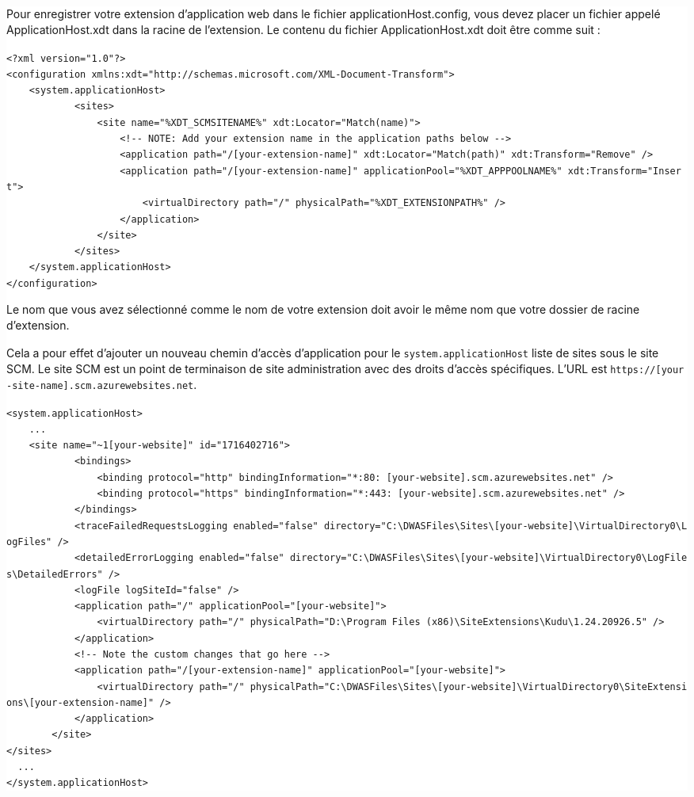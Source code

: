 Pour enregistrer votre extension d’application web dans le fichier applicationHost.config, vous devez placer un fichier appelé ApplicationHost.xdt dans la racine de l’extension. Le contenu du fichier ApplicationHost.xdt doit être comme suit :

    <?xml version="1.0"?>
    <configuration xmlns:xdt="http://schemas.microsoft.com/XML-Document-Transform">
        <system.applicationHost>
                <sites>
                    <site name="%XDT_SCMSITENAME%" xdt:Locator="Match(name)">
                        <!-- NOTE: Add your extension name in the application paths below -->
                        <application path="/[your-extension-name]" xdt:Locator="Match(path)" xdt:Transform="Remove" />
                        <application path="/[your-extension-name]" applicationPool="%XDT_APPPOOLNAME%" xdt:Transform="Insert">
                            <virtualDirectory path="/" physicalPath="%XDT_EXTENSIONPATH%" />
                        </application>
                    </site>
                </sites>
        </system.applicationHost>
    </configuration>

Le nom que vous avez sélectionné comme le nom de votre extension doit avoir le même nom que votre dossier de racine d’extension.

Cela a pour effet d’ajouter un nouveau chemin d’accès d’application pour le `system.applicationHost` liste de sites sous le site SCM. Le site SCM est un point de terminaison de site administration avec des droits d’accès spécifiques. L’URL est `https://[your-site-name].scm.azurewebsites.net`.  

    <system.applicationHost>
        ...
        <site name="~1[your-website]" id="1716402716">
                <bindings>
                    <binding protocol="http" bindingInformation="*:80: [your-website].scm.azurewebsites.net" />
                    <binding protocol="https" bindingInformation="*:443: [your-website].scm.azurewebsites.net" />
                </bindings>
                <traceFailedRequestsLogging enabled="false" directory="C:\DWASFiles\Sites\[your-website]\VirtualDirectory0\LogFiles" />
                <detailedErrorLogging enabled="false" directory="C:\DWASFiles\Sites\[your-website]\VirtualDirectory0\LogFiles\DetailedErrors" />
                <logFile logSiteId="false" />
                <application path="/" applicationPool="[your-website]">
                    <virtualDirectory path="/" physicalPath="D:\Program Files (x86)\SiteExtensions\Kudu\1.24.20926.5" />
                </application>
                <!-- Note the custom changes that go here -->
                <application path="/[your-extension-name]" applicationPool="[your-website]">
                    <virtualDirectory path="/" physicalPath="C:\DWASFiles\Sites\[your-website]\VirtualDirectory0\SiteExtensions\[your-extension-name]" />
                </application>
            </site>
    </sites>
      ...
    </system.applicationHost>


[TransformSitePHPUI]: ./media/web-sites-transform-extend/TransformSitePHPUI.png
[TransformSiteSolEx]: ./media/web-sites-transform-extend/TransformSiteSolEx.png